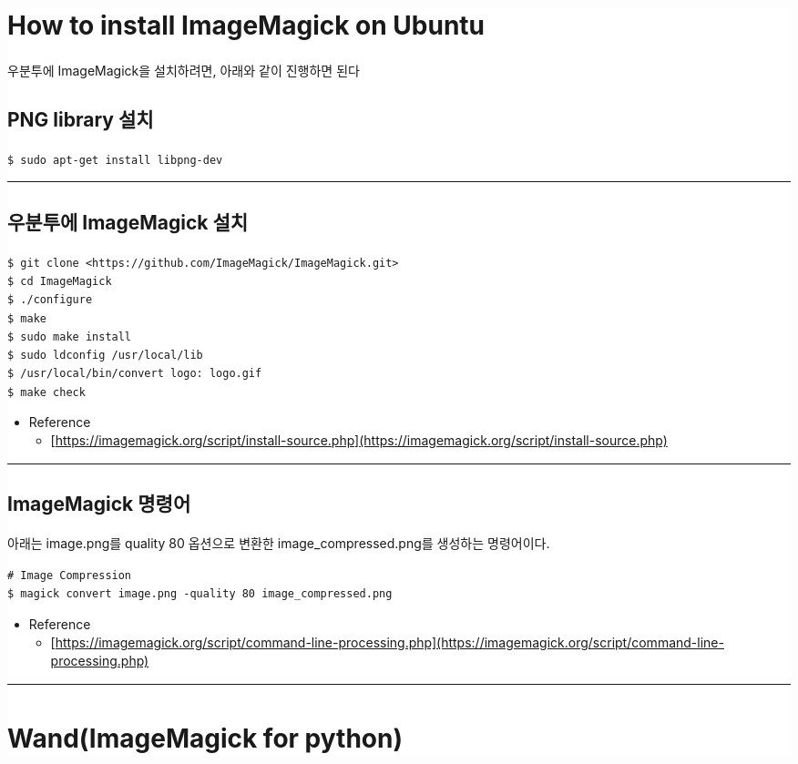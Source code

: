 
# How to install ImageMagick on Ubuntu

우분투에 ImageMagick을 설치하려면, 아래와 같이 진행하면 된다

## PNG library 설치

```
$ sudo apt-get install libpng-dev

```

---

## 우분투에 ImageMagick 설치

```
$ git clone <https://github.com/ImageMagick/ImageMagick.git>
$ cd ImageMagick
$ ./configure
$ make
$ sudo make install
$ sudo ldconfig /usr/local/lib
$ /usr/local/bin/convert logo: logo.gif
$ make check

```

- Reference
    - [https://imagemagick.org/script/install-source.php](https://imagemagick.org/script/install-source.php)

---

## ImageMagick 명령어

아래는 image.png를 quality 80 옵션으로 변환한 image_compressed.png를 생성하는 명령어이다.

```
# Image Compression
$ magick convert image.png -quality 80 image_compressed.png

```

- Reference
    - [https://imagemagick.org/script/command-line-processing.php](https://imagemagick.org/script/command-line-processing.php)

---

# Wand(ImageMagick for python)
